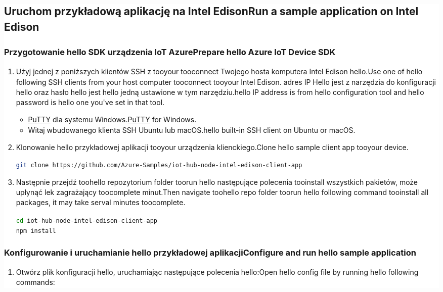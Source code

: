 ## <a name="run-a-sample-application-on-intel-edison"></a><span data-ttu-id="443f6-211">Uruchom przykładową aplikację na Intel Edison</span><span class="sxs-lookup"><span data-stu-id="443f6-211">Run a sample application on Intel Edison</span></span>

### <a name="prepare-hello-azure-iot-device-sdk"></a><span data-ttu-id="443f6-212">Przygotowanie hello SDK urządzenia IoT Azure</span><span class="sxs-lookup"><span data-stu-id="443f6-212">Prepare hello Azure IoT Device SDK</span></span>

1. <span data-ttu-id="443f6-213">Użyj jednej z poniższych klientów SSH z tooyour tooconnect Twojego hosta komputera Intel Edison hello.</span><span class="sxs-lookup"><span data-stu-id="443f6-213">Use one of hello following SSH clients from your host computer tooconnect tooyour Intel Edison.</span></span> <span data-ttu-id="443f6-214">adres IP Hello jest z narzędzia do konfiguracji hello oraz hasło hello jest hello jedną ustawione w tym narzędziu.</span><span class="sxs-lookup"><span data-stu-id="443f6-214">hello IP address is from hello configuration tool and hello password is hello one you've set in that tool.</span></span>
    - <span data-ttu-id="443f6-215">[PuTTY](http://www.putty.org/) dla systemu Windows.</span><span class="sxs-lookup"><span data-stu-id="443f6-215">[PuTTY](http://www.putty.org/) for Windows.</span></span>
    - <span data-ttu-id="443f6-216">Witaj wbudowanego klienta SSH Ubuntu lub macOS.</span><span class="sxs-lookup"><span data-stu-id="443f6-216">hello built-in SSH client on Ubuntu or macOS.</span></span>

2. <span data-ttu-id="443f6-217">Klonowanie hello przykładowej aplikacji tooyour urządzenia klienckiego.</span><span class="sxs-lookup"><span data-stu-id="443f6-217">Clone hello sample client app tooyour device.</span></span> 
   
   ```bash
   git clone https://github.com/Azure-Samples/iot-hub-node-intel-edison-client-app
   ```

3. <span data-ttu-id="443f6-218">Następnie przejdź toohello repozytorium folder toorun hello następujące polecenia tooinstall wszystkich pakietów, może upłynąć lek zagrażający toocomplete minut.</span><span class="sxs-lookup"><span data-stu-id="443f6-218">Then navigate toohello repo folder toorun hello following command tooinstall all packages, it may take serval minutes toocomplete.</span></span>
   
   ```bash
   cd iot-hub-node-intel-edison-client-app
   npm install
   ```


### <a name="configure-and-run-hello-sample-application"></a><span data-ttu-id="443f6-219">Konfigurowanie i uruchamianie hello przykładowej aplikacji</span><span class="sxs-lookup"><span data-stu-id="443f6-219">Configure and run hello sample application</span></span>

1. <span data-ttu-id="443f6-220">Otwórz plik konfiguracji hello, uruchamiając następujące polecenia hello:</span><span class="sxs-lookup"><span data-stu-id="443f6-220">Open hello config file by running hello following commands:</span></span>
